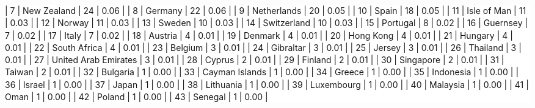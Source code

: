 | 7 | New Zealand | 24 | 0.06 |
| 8 | Germany | 22 | 0.06 |
| 9 | Netherlands | 20 | 0.05 |
| 10 | Spain | 18 | 0.05 |
| 11 | Isle of Man | 11 | 0.03 |
| 12 | Norway | 11 | 0.03 |
| 13 | Sweden | 10 | 0.03 |
| 14 | Switzerland | 10 | 0.03 |
| 15 | Portugal | 8 | 0.02 |
| 16 | Guernsey | 7 | 0.02 |
| 17 | Italy | 7 | 0.02 |
| 18 | Austria | 4 | 0.01 |
| 19 | Denmark | 4 | 0.01 |
| 20 | Hong Kong | 4 | 0.01 |
| 21 | Hungary | 4 | 0.01 |
| 22 | South Africa | 4 | 0.01 |
| 23 | Belgium | 3 | 0.01 |
| 24 | Gibraltar | 3 | 0.01 |
| 25 | Jersey | 3 | 0.01 |
| 26 | Thailand | 3 | 0.01 |
| 27 | United Arab Emirates | 3 | 0.01 |
| 28 | Cyprus | 2 | 0.01 |
| 29 | Finland | 2 | 0.01 |
| 30 | Singapore | 2 | 0.01 |
| 31 | Taiwan | 2 | 0.01 |
| 32 | Bulgaria | 1 | 0.00 |
| 33 | Cayman Islands | 1 | 0.00 |
| 34 | Greece | 1 | 0.00 |
| 35 | Indonesia | 1 | 0.00 |
| 36 | Israel | 1 | 0.00 |
| 37 | Japan | 1 | 0.00 |
| 38 | Lithuania | 1 | 0.00 |
| 39 | Luxembourg | 1 | 0.00 |
| 40 | Malaysia | 1 | 0.00 |
| 41 | Oman | 1 | 0.00 |
| 42 | Poland | 1 | 0.00 |
| 43 | Senegal | 1 | 0.00 |